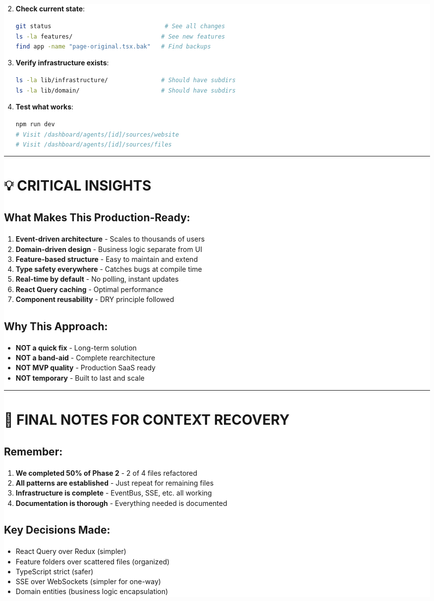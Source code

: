 2. **Check current state**:
   ```bash
   git status                                # See all changes
   ls -la features/                         # See new features
   find app -name "page-original.tsx.bak"   # Find backups
   ```

3. **Verify infrastructure exists**:
   ```bash
   ls -la lib/infrastructure/               # Should have subdirs
   ls -la lib/domain/                       # Should have subdirs
   ```

4. **Test what works**:
   ```bash
   npm run dev
   # Visit /dashboard/agents/[id]/sources/website
   # Visit /dashboard/agents/[id]/sources/files
   ```

---

# 💡 CRITICAL INSIGHTS

## What Makes This Production-Ready:
1. **Event-driven architecture** - Scales to thousands of users
2. **Domain-driven design** - Business logic separate from UI
3. **Feature-based structure** - Easy to maintain and extend
4. **Type safety everywhere** - Catches bugs at compile time
5. **Real-time by default** - No polling, instant updates
6. **React Query caching** - Optimal performance
7. **Component reusability** - DRY principle followed

## Why This Approach:
- **NOT a quick fix** - Long-term solution
- **NOT a band-aid** - Complete rearchitecture
- **NOT MVP quality** - Production SaaS ready
- **NOT temporary** - Built to last and scale

---

# 📝 FINAL NOTES FOR CONTEXT RECOVERY

## Remember:
1. **We completed 50% of Phase 2** - 2 of 4 files refactored
2. **All patterns are established** - Just repeat for remaining files
3. **Infrastructure is complete** - EventBus, SSE, etc. all working
4. **Documentation is thorough** - Everything needed is documented

## Key Decisions Made:
- React Query over Redux (simpler)
- Feature folders over scattered files (organized)
- TypeScript strict (safer)
- SSE over WebSockets (simpler for one-way)
- Domain entities (business logic encapsulation)
